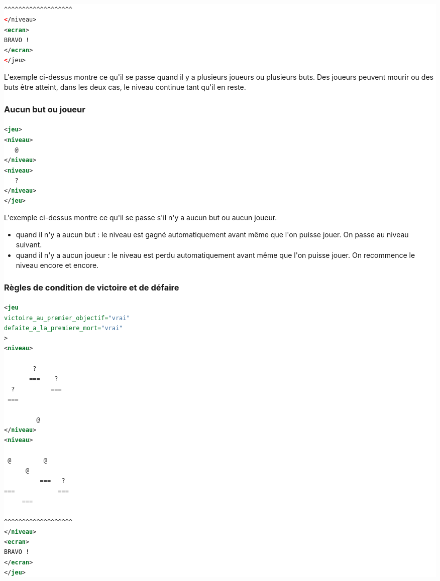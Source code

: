 ```xml
^^^^^^^^^^^^^^^^^^^
</niveau>
<ecran>
BRAVO !
</ecran>
</jeu>
```

L'exemple ci-dessus montre ce qu'il se passe quand il y a plusieurs joueurs ou plusieurs buts. Des joueurs peuvent mourir ou des buts être atteint, dans les deux cas, le niveau continue tant qu'il en reste.

### Aucun but ou joueur


```xml
<jeu>
<niveau>
   @   
</niveau>
<niveau>
   ?   
</niveau>
</jeu>
```

L'exemple ci-dessus montre ce qu'il se passe s'il n'y a aucun but ou aucun joueur.
- quand il n'y a aucun but : le niveau est gagné automatiquement avant même que l'on puisse jouer. On passe au niveau suivant.
- quand il n'y a aucun joueur : le niveau est perdu automatiquement avant même que l'on puisse jouer. On recommence le niveau encore et encore.

### Règles de condition de victoire et de défaire

```xml
<jeu
victoire_au_premier_objectif="vrai"
defaite_a_la_premiere_mort="vrai"
>
<niveau>

        ?
       ===    ?
  ?          ===
 ===

         @
</niveau>
<niveau>

 @         @
      @
          ===   ?
===            ===
     ===

^^^^^^^^^^^^^^^^^^^
</niveau>
<ecran>
BRAVO !
</ecran>
</jeu>
```
